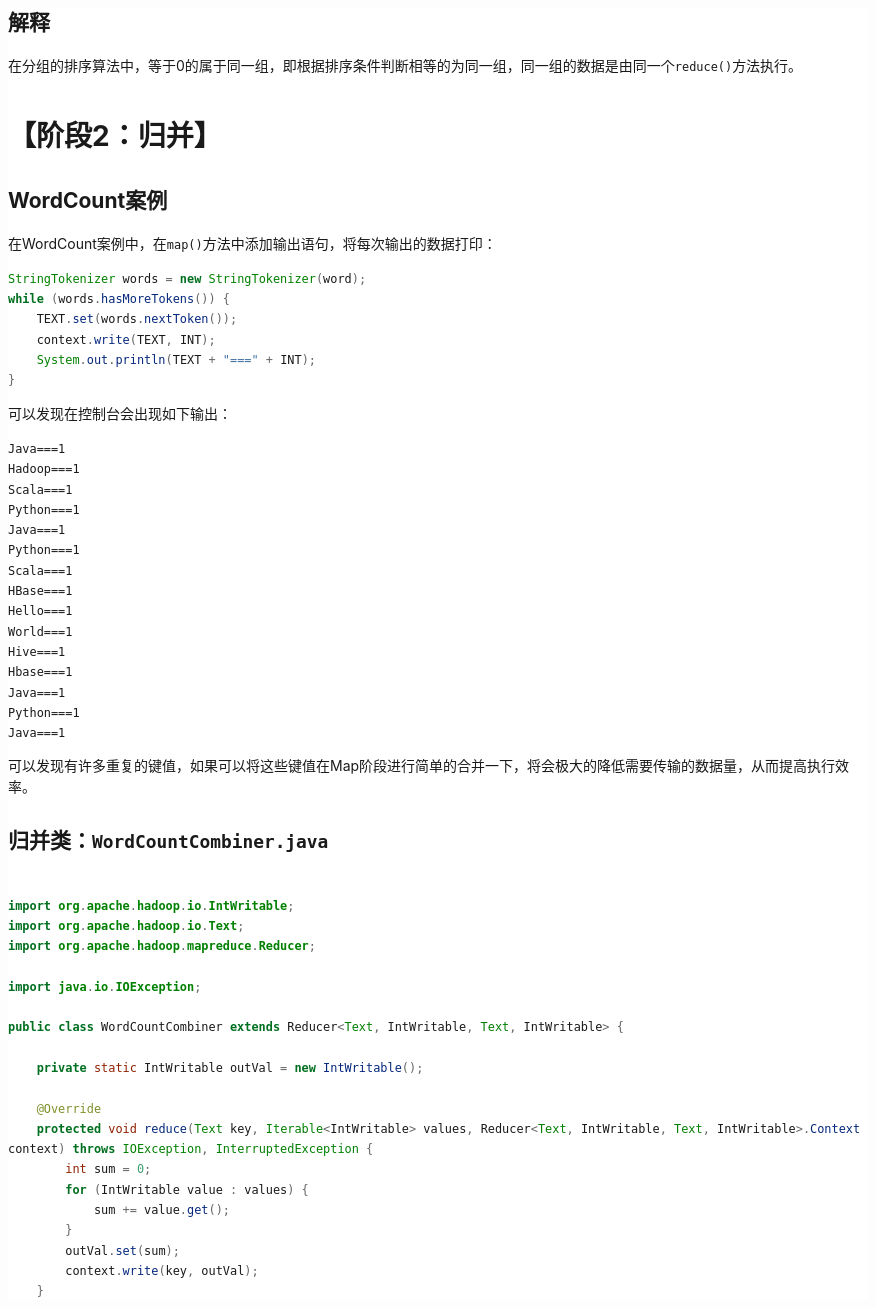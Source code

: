 ## 解释

在分组的排序算法中，等于0的属于同一组，即根据排序条件判断相等的为同一组，同一组的数据是由同一个`reduce()`方法执行。

# 【阶段2：归并】

## WordCount案例

在WordCount案例中，在`map()`方法中添加输出语句，将每次输出的数据打印：
```java
StringTokenizer words = new StringTokenizer(word);
while (words.hasMoreTokens()) {
    TEXT.set(words.nextToken());
    context.write(TEXT, INT);
    System.out.println(TEXT + "===" + INT);
}
```

可以发现在控制台会出现如下输出：
```text
Java===1
Hadoop===1
Scala===1
Python===1
Java===1
Python===1
Scala===1
HBase===1
Hello===1
World===1
Hive===1
Hbase===1
Java===1
Python===1
Java===1
```

可以发现有许多重复的键值，如果可以将这些键值在Map阶段进行简单的合并一下，将会极大的降低需要传输的数据量，从而提高执行效率。

## 归并类：`WordCountCombiner.java`

```java

import org.apache.hadoop.io.IntWritable;
import org.apache.hadoop.io.Text;
import org.apache.hadoop.mapreduce.Reducer;

import java.io.IOException;

public class WordCountCombiner extends Reducer<Text, IntWritable, Text, IntWritable> {

    private static IntWritable outVal = new IntWritable();
    
    @Override
    protected void reduce(Text key, Iterable<IntWritable> values, Reducer<Text, IntWritable, Text, IntWritable>.Context context) throws IOException, InterruptedException {
        int sum = 0;
        for (IntWritable value : values) {
            sum += value.get();
        }
        outVal.set(sum);
        context.write(key, outVal);
    }
```